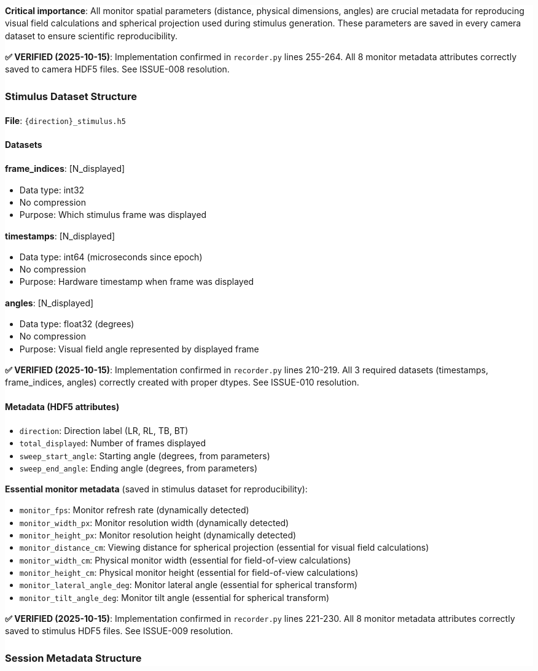 **Critical importance**: All monitor spatial parameters (distance, physical dimensions, angles) are crucial metadata for reproducing visual field calculations and spherical projection used during stimulus generation. These parameters are saved in every camera dataset to ensure scientific reproducibility.

**✅ VERIFIED (2025-10-15)**: Implementation confirmed in `recorder.py` lines 255-264. All 8 monitor metadata attributes correctly saved to camera HDF5 files. See ISSUE-008 resolution.

### Stimulus Dataset Structure

**File**: `{direction}_stimulus.h5`

#### Datasets

**frame_indices**: [N_displayed]
- Data type: int32
- No compression
- Purpose: Which stimulus frame was displayed

**timestamps**: [N_displayed]
- Data type: int64 (microseconds since epoch)
- No compression
- Purpose: Hardware timestamp when frame was displayed

**angles**: [N_displayed]
- Data type: float32 (degrees)
- No compression
- Purpose: Visual field angle represented by displayed frame

**✅ VERIFIED (2025-10-15)**: Implementation confirmed in `recorder.py` lines 210-219. All 3 required datasets (timestamps, frame_indices, angles) correctly created with proper dtypes. See ISSUE-010 resolution.

#### Metadata (HDF5 attributes)
- `direction`: Direction label (LR, RL, TB, BT)
- `total_displayed`: Number of frames displayed
- `sweep_start_angle`: Starting angle (degrees, from parameters)
- `sweep_end_angle`: Ending angle (degrees, from parameters)

**Essential monitor metadata** (saved in stimulus dataset for reproducibility):
- `monitor_fps`: Monitor refresh rate (dynamically detected)
- `monitor_width_px`: Monitor resolution width (dynamically detected)
- `monitor_height_px`: Monitor resolution height (dynamically detected)
- `monitor_distance_cm`: Viewing distance for spherical projection (essential for visual field calculations)
- `monitor_width_cm`: Physical monitor width (essential for field-of-view calculations)
- `monitor_height_cm`: Physical monitor height (essential for field-of-view calculations)
- `monitor_lateral_angle_deg`: Monitor lateral angle (essential for spherical transform)
- `monitor_tilt_angle_deg`: Monitor tilt angle (essential for spherical transform)

**✅ VERIFIED (2025-10-15)**: Implementation confirmed in `recorder.py` lines 221-230. All 8 monitor metadata attributes correctly saved to stimulus HDF5 files. See ISSUE-009 resolution.

### Session Metadata Structure
